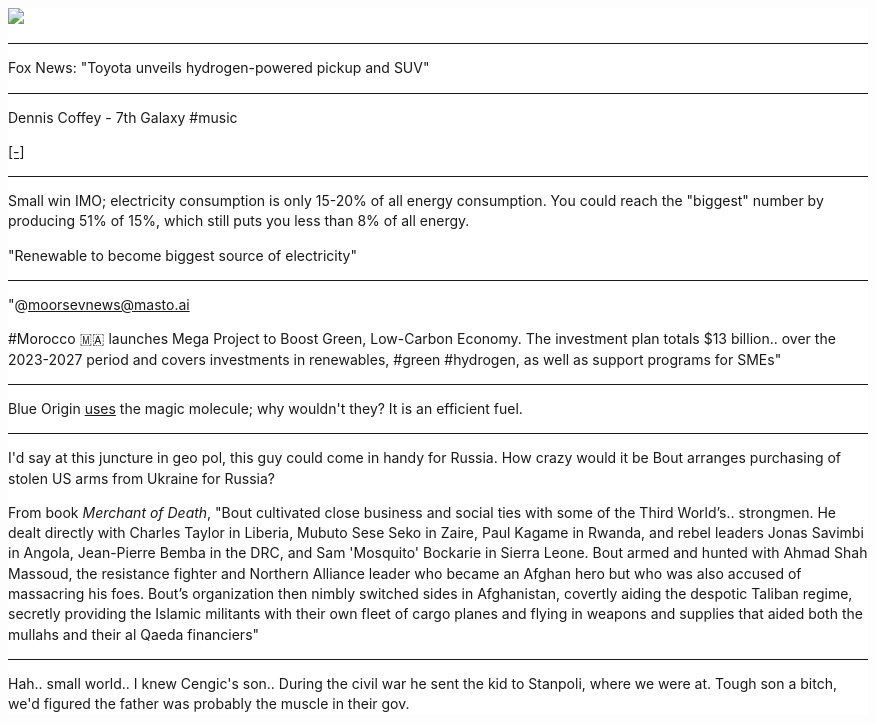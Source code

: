 <img width="340" src="https://a57.foxnews.com/static.foxnews.com/foxnews.com/content/uploads/2022/02/1862/1046/yamaha.jpg?ve=1&tl=1a"/>

---

Fox News: "Toyota unveils hydrogen-powered pickup and SUV"

---

Dennis Coffey - 7th Galaxy \#music

[[-]](https://youtu.be/r2Js8J0PCmg)

---

Small win IMO; electricity consumption is only 15-20% of all energy
consumption. You could reach the "biggest" number by producing 51% of
15%, which still puts you less than 8% of all energy.

"Renewable to become biggest source of electricity" 

---

"@moorsevnews@masto.ai

\#Morocco 🇲🇦 launches Mega Project to Boost Green, Low-Carbon
Economy. The investment plan totals $13 billion..  over the 2023-2027
period and covers investments in renewables, #green \#hydrogen, as
well as support programs for SMEs"

---

Blue Origin [uses](../../2022/02/h2-end-use.html#space) the magic molecule;
why wouldn't they? It is an efficient fuel.

---

I'd say at this juncture in geo pol, this guy could come in handy for
Russia. How crazy would it be Bout arranges purchasing of stolen
US arms from Ukraine for Russia?

From book *Merchant of Death*, "Bout cultivated close business and
social ties with some of the Third World’s.. strongmen. He dealt
directly with Charles Taylor in Liberia, Mubuto Sese Seko in Zaire,
Paul Kagame in Rwanda, and rebel leaders Jonas Savimbi in Angola,
Jean-Pierre Bemba in the DRC, and Sam 'Mosquito' Bockarie in Sierra
Leone. Bout armed and hunted with Ahmad Shah Massoud, the resistance
fighter and Northern Alliance leader who became an Afghan hero but who
was also accused of massacring his foes. Bout’s organization then
nimbly switched sides in Afghanistan, covertly aiding the despotic
Taliban regime, secretly providing the Islamic militants with their
own fleet of cargo planes and flying in weapons and supplies that
aided both the mullahs and their al Qaeda financiers"

---

Hah.. small world.. I knew Cengic's son.. During the civil war he sent
the kid to Stanpoli, where we were at. Tough son a bitch, we'd figured
the father was probably the muscle in their gov.
